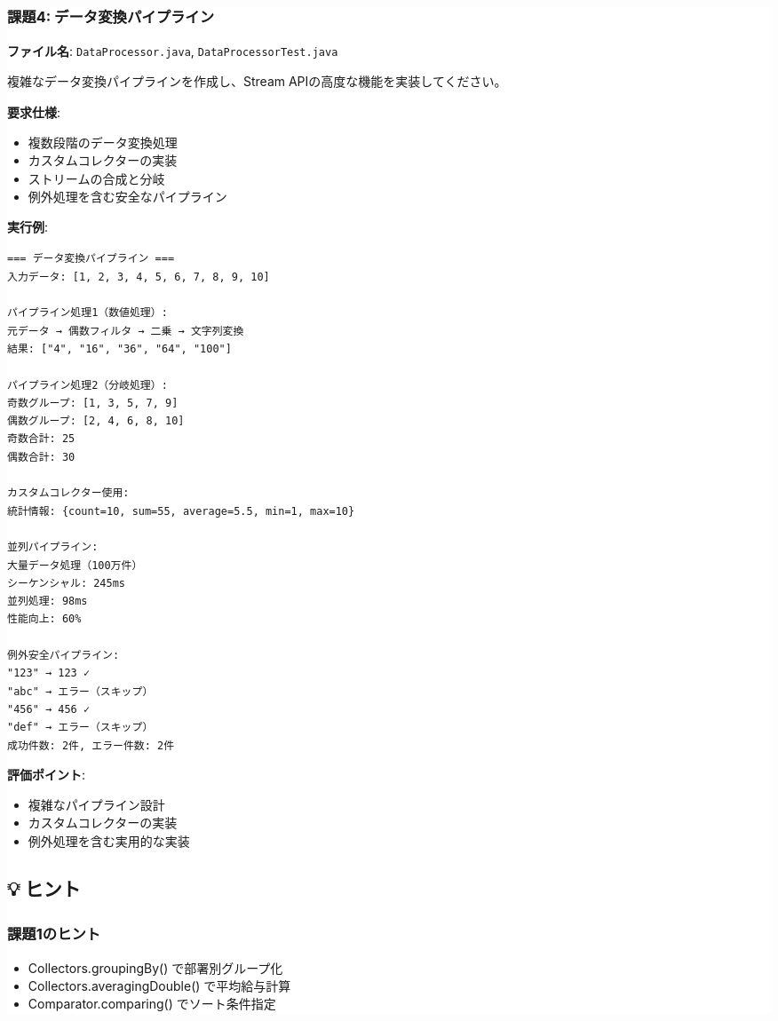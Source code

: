 
### 課題4: データ変換パイプライン
**ファイル名**: `DataProcessor.java`, `DataProcessorTest.java`

複雑なデータ変換パイプラインを作成し、Stream APIの高度な機能を実装してください。

**要求仕様**:
- 複数段階のデータ変換処理
- カスタムコレクターの実装
- ストリームの合成と分岐
- 例外処理を含む安全なパイプライン

**実行例**:
```
=== データ変換パイプライン ===
入力データ: [1, 2, 3, 4, 5, 6, 7, 8, 9, 10]

パイプライン処理1（数値処理）:
元データ → 偶数フィルタ → 二乗 → 文字列変換
結果: ["4", "16", "36", "64", "100"]

パイプライン処理2（分岐処理）:
奇数グループ: [1, 3, 5, 7, 9]
偶数グループ: [2, 4, 6, 8, 10]
奇数合計: 25
偶数合計: 30

カスタムコレクター使用:
統計情報: {count=10, sum=55, average=5.5, min=1, max=10}

並列パイプライン:
大量データ処理（100万件）
シーケンシャル: 245ms
並列処理: 98ms
性能向上: 60%

例外安全パイプライン:
"123" → 123 ✓
"abc" → エラー（スキップ）
"456" → 456 ✓
"def" → エラー（スキップ）
成功件数: 2件, エラー件数: 2件
```

**評価ポイント**:
- 複雑なパイプライン設計
- カスタムコレクターの実装
- 例外処理を含む実用的な実装

## 💡 ヒント

### 課題1のヒント
- Collectors.groupingBy() で部署別グループ化
- Collectors.averagingDouble() で平均給与計算
- Comparator.comparing() でソート条件指定
